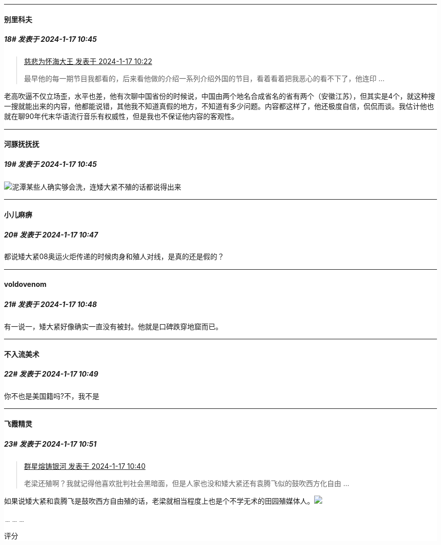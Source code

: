 *****

####  别里科夫  
##### 18#       发表于 2024-1-17 10:45

<blockquote><a href="httphttps://bbs.saraba1st.com/2b/forum.php?mod=redirect&amp;goto=findpost&amp;pid=63674403&amp;ptid=2168313" target="_blank">慈悲为怀海大王 发表于 2024-1-17 10:22</a>

最早他的每一期节目我都看的，后来看他做的介绍一系列介绍外国的节目，看着看着把我恶心的看不下了，他连印 ...</blockquote>
老高吹逼不仅立场歪，水平也差，他有次聊中国省份的时候说，中国由两个地名合成省名的省有两个（安徽江苏），但其实是4个，就这种搜一搜就能出来的内容，他都能说错，其他我不知道真假的地方，不知道有多少问题。内容都这样了，他还极度自信，侃侃而谈。我估计他也就在聊90年代末华语流行音乐有权威性，但是我也不保证他内容的客观性。

*****

####  河豚抚抚抚  
##### 19#       发表于 2024-1-17 10:45

<img src="https://static.saraba1st.com/image/smiley/carton2017/284.gif" referrerpolicy="no-referrer">泥潭某些人确实够会洗，连矮大紧不殖的话都说得出来

*****

####  小儿麻痹  
##### 20#       发表于 2024-1-17 10:47

都说矮大紧08奥运火炬传递的时候肉身和殖人对线，是真的还是假的？

*****

####  voldovenom  
##### 21#       发表于 2024-1-17 10:48

有一说一，矮大紧好像确实一直没有被封。他就是口碑跌穿地窟而已。

*****

####  不入流美术  
##### 22#       发表于 2024-1-17 10:49

你不也是美国籍吗?不，我不是

*****

####  飞霞精灵  
##### 23#       发表于 2024-1-17 10:51

<blockquote><a href="httphttps://bbs.saraba1st.com/2b/forum.php?mod=redirect&amp;goto=findpost&amp;pid=63674662&amp;ptid=2168313" target="_blank">群星熔铸银河 发表于 2024-1-17 10:40</a>

老梁还殖啊？我就记得他喜欢批判社会黑暗面，但是人家也没和矮大紧还有袁腾飞似的鼓吹西方化自由 ...</blockquote>
如果说矮大紧和袁腾飞是鼓吹西方自由殖的话，老梁就相当程度上也是个不学无术的田园殖媒体人。<img src="https://static.saraba1st.com/image/smiley/face2017/018.png" referrerpolicy="no-referrer">

﹍﹍﹍

评分

